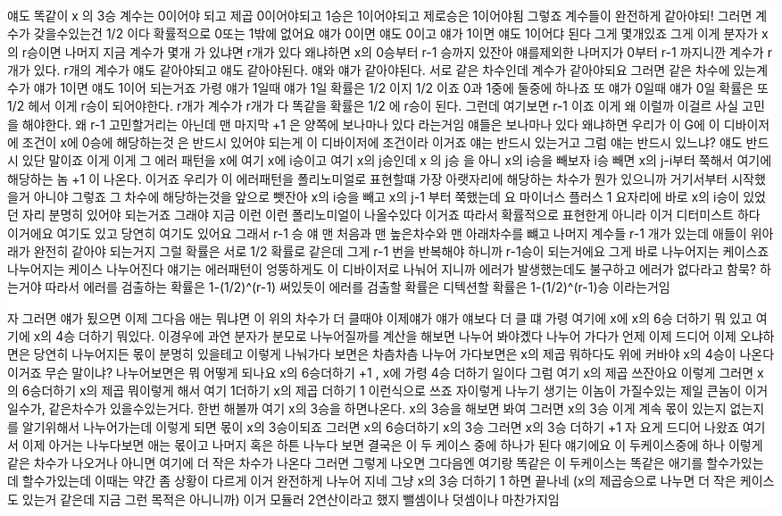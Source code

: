 얘도 똑같이 x 의 3승 계수는 0이어야 되고 제곱 0이어야되고 1승은 1이어야되고 제로승은 1이어야됨
그렇죠 계수들이 완전하게 같아야되!
그러면 계수가 갖을수있는건 1/2 이다 확률적으로
0또는 1밖에 없어요
얘가 0이면 얘도 0이고 
얘가 1이면 얘도 1이어댜 된다 그게 몇개있죠 
그게 이게 분자가 x의 r승이면 나머지 지금 계수가 몇개 가 있냐면 r개가 있다 왜냐하면 x의 0승부터 r-1 승까지 있잔아 얘를제외한 나머지가 0부터 r-1 까지니깐 계수가 r개가 있다.
r개의 계수가 얘도 같아야되고 얘도 같아야된다. 얘와 얘가 같아야된다.
서로 같은 차수인데 계수가 같아야되요
그러면 같은 차수에 있는계수가 얘가 1이면 얘도 1이어 되는거죠 
가령 얘가 1일때 얘가 1일 확률은 1/2 이지 
1/2 이죠 0과 1중에 둘중에 하나죠
또 얘가 0일때 얘가 0일 확률은 또 1/2 
헤서 이게 r승이 되어야한다. 
r개가 
계수가 r개가 다 똑같을 확률은 1/2 에 r승이 된다.
그런데 여기보면 r-1 이죠 이게 왜 이럴까 이걸르 사실 고민을 해야한다.
왜 r-1 고민할거리는 아닌데 맨 마지막 +1 은 양쪽에 보나마나 있다 라는거임
얘들은 보나마나 있다 왜냐하면 우리가 이 G에 이 디바이저에 조건이 x에 0승에 해당하는것 은 반드시 있어야 되는게 이 디바이저에 조건이라 이거죠 
얘는 반드시 있는거고 그럼 얘는 반드시 있느냐? 얘도 반드시 있단 말이죠 
이게 이게 그 에러 패턴을 x에 여기 x에 i승이고 여기 x의 j승인데 x 의 j승 을 
아니 x의 i승을 빼보자
i승 빼면 x의 j-i부터 쭉해서 여기에 해당하는 놈 +1 이 나온다. 이거죠 
우리가 이 에러패턴을 폴리노미얼로 표현할떄 가장 아랫자리에 해당하는 차수가 뭔가 있으니까 거기서부터 시작했을거 아니야 
그렇죠 그 차수에 해당하는것을 앞으로 뺏잔아 x의 i승을 빼고 x의 j-1 부터 쭉했는데 요 마이너스 플러스 1 요자리에 바로 x의 i승이 있었던 자리 분명히 있어야 되는거죠 그래야 지금 이런 이런 폴리노미얼이 나올수있다 이거죠
따라서 확률적으로 표현한게 아니라 이거 디터미스트 하다 이거에요 여기도 있고 당연히 여기도 있어요 
그래서 r-1 승 
얘 맨 처음과 맨 높은차수와 맨 아래차수를 뺴고 나머지 계수들 r-1 개가 있는데 애들이 위아래가 완전히 같아야 되는거지 그럴 확률은 서로 1/2 확률로 같은데 그게 r-1 번을 반복해야 하니까 r-1승이 되는거에요 그게 바로 나누어지는 케이스죠 나누어지는 케이스 
나누어진다 얘기는 에러패턴이 엉뚱하게도 이 디바이저로 나눠어 지니까 에러가 발생했는데도 불구하고 에러가 없다라고 함묵? 하는거야 따라서 에러를 검출하는 확률은 1-(1/2)^(r-1)
써있듯이 에러를 검출할 확률은 디텍션할 확률은 1-(1/2)^(r-1)승 이라는거임 

자 그러면 얘가 됬으면 이제 그다음 애는 뭐냐면 이 위의 차수가 더 클때야 이제얘가 얘가 얘보다 더 클 떄 가령 여기에 x에 x의 6승 더하기 뭐 있고 여기에 x의 4승 더하기 뭐있다. 이경우에 과연 분자가 분모로 나누어질까를 계산을 해보면 나누어 봐야곘다 나누어 가다가 언제 이제 드디어 이제 오냐하면은 
당연히 나누어지든 몫이 분명히 있을테고 이렇게 나눠가다 보면은 차츰차츰 나누어 가다보면은 x의 제곱 뭐하다도 위에 커바야 x의 4승이 나온다 이거죠
무슨 말이냐? 나누어보면은 뭐 어떻게 되나요 
x의 6승더하기 +1 , x에 가령 4승 더하기 일이다 
그럼 여기 x의 제곱 쓰잔아요 이렇게 
그러면 x의 6승더하기 x의 제곱 뭐이렇게 해서 여기 1더하기 x의 제곱 더하기 1 이런식으로 쓰죠 
자이렇게 나누기 생기는 이놈이 가질수있는 제일 큰놈이 이거일수가, 같은차수가 있을수있는거다. 한번 해볼까 
여기 x의 3승을 하면나온다.
x의 3승을 해보면 
봐여 그러면 x의 3승 이게 계속 몫이 있는지 없는지를 알기위해서 나누어가는데 이렇게 되면 몫이 x의 3승이되죠
그러면 x의 6승더하기 x의 3승 그러면 x의 3승 더하기 +1 자 요게 드디어 나왔죠 여기서 이제 아거는 나누다보면 애는 몫이고 나머지 혹은 하튼 나누다 보면 결국은 이 두 케이스 중에 하나가 된다 얘기에요 
이 두케이스중에 하나 
이렇게 같은 차수가 나오거나 아니면 여기에 더 작은 차수가 나온다 그러면 그렇게 나오면 그다음엔 여기랑 똑같은 이 두케이스는 똑같은 애기를 할수가있는데 할수가있는데 이때는 약간 좀 상황이 다르게 이거 완전하게 나누어 지네 그냥 x의 3승 더하기 1 하면 끝나네 
(x의 제곱승으로 나누면 더 작은 케이스도 있는거 같은데 지금 그런 목적은 아니니까)
이거 모듈러 2연산이라고 했지
뺄셈이나 덧셈이나 마찬가지임
